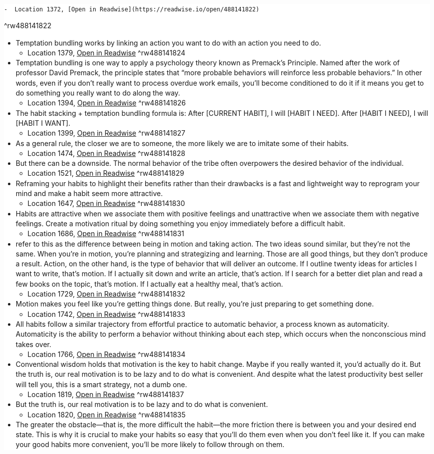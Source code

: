     -  Location 1372, [Open in Readwise](https://readwise.io/open/488141822)
^rw488141822
- Temptation bundling works by linking an action you want to do with an action you need to do.
    -  Location 1379, [Open in Readwise](https://readwise.io/open/488141824)
^rw488141824
- Temptation bundling is one way to apply a psychology theory known as Premack’s Principle. Named after the work of professor David Premack, the principle states that “more probable behaviors will reinforce less probable behaviors.” In other words, even if you don’t really want to process overdue work emails, you’ll become conditioned to do it if it means you get to do something you really want to do along the way.
    -  Location 1394, [Open in Readwise](https://readwise.io/open/488141826)
^rw488141826
- The habit stacking + temptation bundling formula is: After [CURRENT HABIT], I will [HABIT I NEED]. After [HABIT I NEED], I will [HABIT I WANT].
    -  Location 1399, [Open in Readwise](https://readwise.io/open/488141827)
^rw488141827
- As a general rule, the closer we are to someone, the more likely we are to imitate some of their habits.
    -  Location 1474, [Open in Readwise](https://readwise.io/open/488141828)
^rw488141828
- But there can be a downside. The normal behavior of the tribe often overpowers the desired behavior of the individual.
    -  Location 1521, [Open in Readwise](https://readwise.io/open/488141829)
^rw488141829
- Reframing your habits to highlight their benefits rather than their drawbacks is a fast and lightweight way to reprogram your mind and make a habit seem more attractive.
    -  Location 1647, [Open in Readwise](https://readwise.io/open/488141830)
^rw488141830
- Habits are attractive when we associate them with positive feelings and unattractive when we associate them with negative feelings. Create a motivation ritual by doing something you enjoy immediately before a difficult habit.
    -  Location 1686, [Open in Readwise](https://readwise.io/open/488141831)
^rw488141831
- refer to this as the difference between being in motion and taking action. The two ideas sound similar, but they’re not the same. When you’re in motion, you’re planning and strategizing and learning. Those are all good things, but they don’t produce a result. Action, on the other hand, is the type of behavior that will deliver an outcome. If I outline twenty ideas for articles I want to write, that’s motion. If I actually sit down and write an article, that’s action. If I search for a better diet plan and read a few books on the topic, that’s motion. If I actually eat a healthy meal, that’s action.
    -  Location 1729, [Open in Readwise](https://readwise.io/open/488141832)
^rw488141832
- Motion makes you feel like you’re getting things done. But really, you’re just preparing to get something done.
    -  Location 1742, [Open in Readwise](https://readwise.io/open/488141833)
^rw488141833
- All habits follow a similar trajectory from effortful practice to automatic behavior, a process known as automaticity. Automaticity is the ability to perform a behavior without thinking about each step, which occurs when the nonconscious mind takes over.
    -  Location 1766, [Open in Readwise](https://readwise.io/open/488141834)
^rw488141834
- Conventional wisdom holds that motivation is the key to habit change. Maybe if you really wanted it, you’d actually do it. But the truth is, our real motivation is to be lazy and to do what is convenient. And despite what the latest productivity best seller will tell you, this is a smart strategy, not a dumb one.
    -  Location 1819, [Open in Readwise](https://readwise.io/open/488141837)
^rw488141837
- But the truth is, our real motivation is to be lazy and to do what is convenient.
    -  Location 1820, [Open in Readwise](https://readwise.io/open/488141835)
^rw488141835
- The greater the obstacle—that is, the more difficult the habit—the more friction there is between you and your desired end state. This is why it is crucial to make your habits so easy that you’ll do them even when you don’t feel like it. If you can make your good habits more convenient, you’ll be more likely to follow through on them.